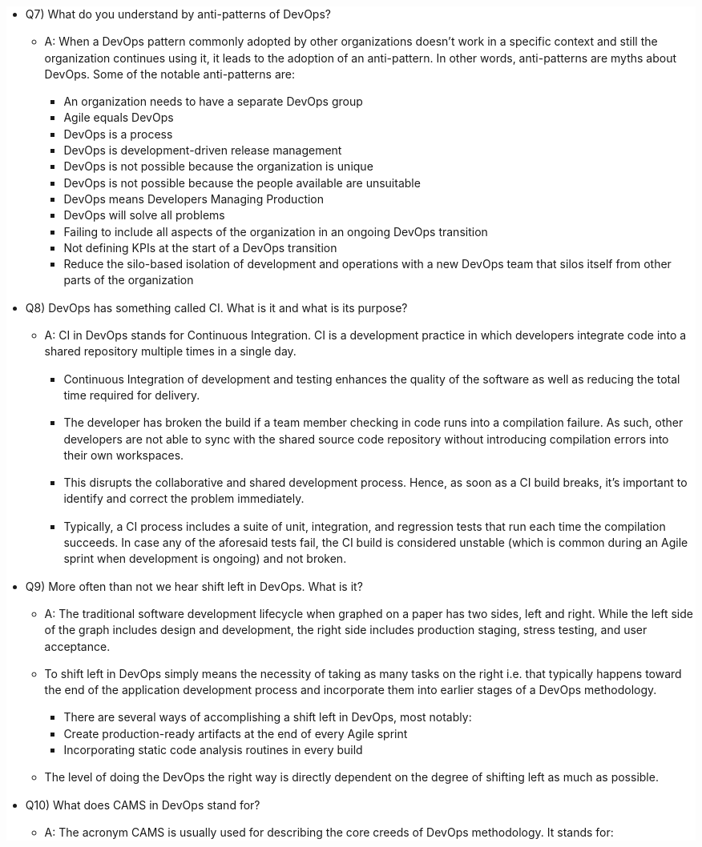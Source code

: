 - Q7) What do you understand by anti-patterns of DevOps?
  
  - A: When a DevOps pattern commonly adopted by other organizations doesn’t work in a specific context and still the organization continues using it, it leads to the adoption of an anti-pattern. In other words, anti-patterns are myths about DevOps. Some of the notable anti-patterns are:

      - An organization needs to have a separate DevOps group
      - Agile equals DevOps
      - DevOps is a process
      - DevOps is development-driven release management
      - DevOps is not possible because the organization is unique
      - DevOps is not possible because the people available are unsuitable
      - DevOps means Developers Managing Production
      - DevOps will solve all problems
      - Failing to include all aspects of the organization in an ongoing DevOps transition
      - Not defining KPIs at the start of a DevOps transition
      - Reduce the silo-based isolation of development and operations with a new DevOps team that silos itself from other parts of the organization

- Q8) DevOps has something called CI. What is it and what is its purpose?
  - A: CI in DevOps stands for Continuous Integration. CI is a development practice in which developers integrate code into a shared repository multiple times in a single day.

    - Continuous Integration of development and testing enhances the quality of the software as well as reducing the total time required for delivery.

    - The developer has broken the build if a team member checking in code runs into a compilation failure. As such, other developers are not able to sync with the shared source code repository without introducing compilation errors into their own workspaces.

    - This disrupts the collaborative and shared development process. Hence, as soon as a CI build breaks, it’s important to identify and correct the problem immediately.

    - Typically, a CI process includes a suite of unit, integration, and regression tests that run each time the compilation succeeds. In case any of the aforesaid tests fail, the CI build is considered unstable (which is common during an Agile sprint when development is ongoing) and not broken.

- Q9) More often than not we hear shift left in DevOps. What is it?
  - A: The traditional software development lifecycle when graphed on a paper has two sides, left and right. While the left side of the graph includes design and development, the right side includes production staging, stress testing, and user acceptance.

  - To shift left in DevOps simply means the necessity of taking as many tasks on the right i.e. that typically happens toward the end of the application development process and incorporate them into earlier stages of a DevOps methodology.

    - There are several ways of accomplishing a shift left in DevOps, most notably:
    - Create production-ready artifacts at the end of every Agile sprint 
    - Incorporating static code analysis routines in every build

  - The level of doing the DevOps the right way is directly dependent on the degree of shifting left as much as possible.

- Q10) What does CAMS in DevOps stand for?
  - A: The acronym CAMS is usually used for describing the core creeds of DevOps methodology. It stands for:
